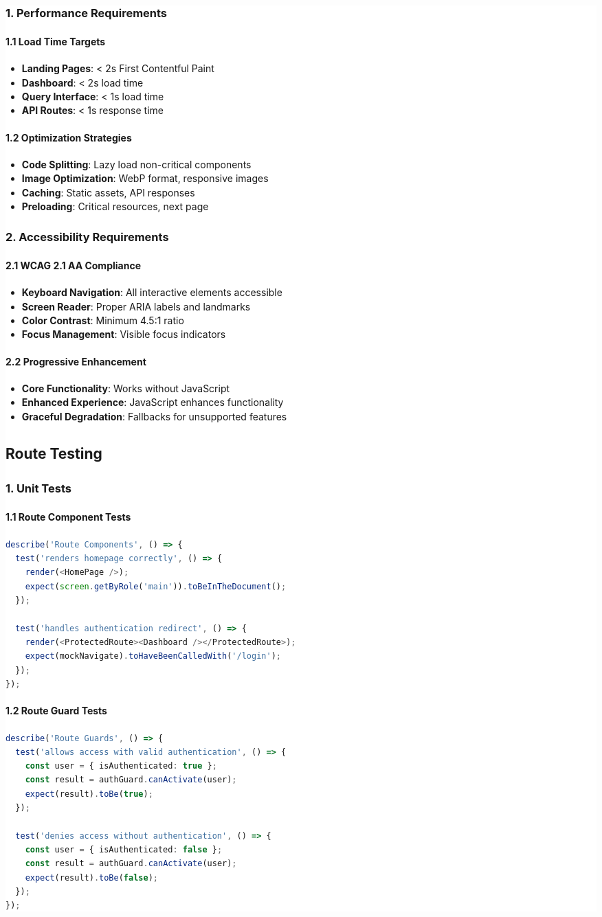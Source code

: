 ### 1. Performance Requirements

#### 1.1 Load Time Targets
- **Landing Pages**: < 2s First Contentful Paint
- **Dashboard**: < 2s load time
- **Query Interface**: < 1s load time
- **API Routes**: < 1s response time

#### 1.2 Optimization Strategies
- **Code Splitting**: Lazy load non-critical components
- **Image Optimization**: WebP format, responsive images
- **Caching**: Static assets, API responses
- **Preloading**: Critical resources, next page

### 2. Accessibility Requirements

#### 2.1 WCAG 2.1 AA Compliance
- **Keyboard Navigation**: All interactive elements accessible
- **Screen Reader**: Proper ARIA labels and landmarks
- **Color Contrast**: Minimum 4.5:1 ratio
- **Focus Management**: Visible focus indicators

#### 2.2 Progressive Enhancement
- **Core Functionality**: Works without JavaScript
- **Enhanced Experience**: JavaScript enhances functionality
- **Graceful Degradation**: Fallbacks for unsupported features

## Route Testing

### 1. Unit Tests

#### 1.1 Route Component Tests
```typescript
describe('Route Components', () => {
  test('renders homepage correctly', () => {
    render(<HomePage />);
    expect(screen.getByRole('main')).toBeInTheDocument();
  });
  
  test('handles authentication redirect', () => {
    render(<ProtectedRoute><Dashboard /></ProtectedRoute>);
    expect(mockNavigate).toHaveBeenCalledWith('/login');
  });
});
```

#### 1.2 Route Guard Tests
```typescript
describe('Route Guards', () => {
  test('allows access with valid authentication', () => {
    const user = { isAuthenticated: true };
    const result = authGuard.canActivate(user);
    expect(result).toBe(true);
  });
  
  test('denies access without authentication', () => {
    const user = { isAuthenticated: false };
    const result = authGuard.canActivate(user);
    expect(result).toBe(false);
  });
});
```
